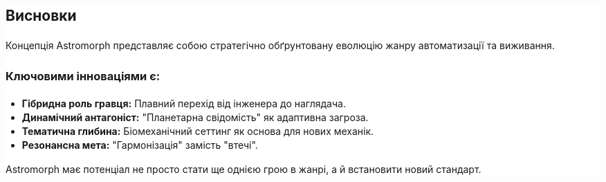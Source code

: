 
## Висновки
Концепція Astromorph представляє собою стратегічно обґрунтовану еволюцію жанру автоматизації та виживання.

### Ключовими інноваціями є:
*   **Гібридна роль гравця:** Плавний перехід від інженера до наглядача.
*   **Динамічний антагоніст:** "Планетарна свідомість" як адаптивна загроза.
*   **Тематична глибина:** Біомеханічний сеттинг як основа для нових механік.
*   **Резонансна мета:** "Гармонізація" замість "втечі".

Astromorph має потенціал не просто стати ще однією грою в жанрі, а й встановити новий стандарт.
